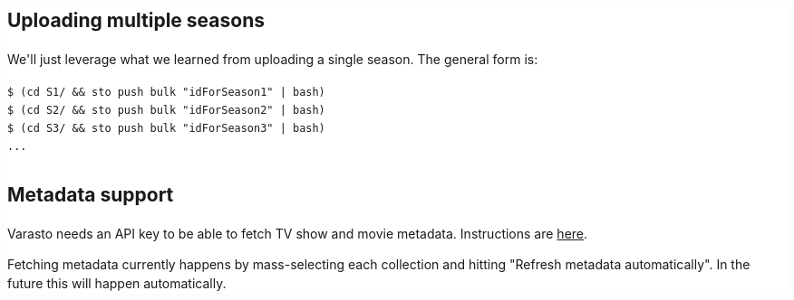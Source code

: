 
Uploading multiple seasons
--------------------------

We'll just leverage what we learned from uploading a single season. The general form is:

```
$ (cd S1/ && sto push bulk "idForSeason1" | bash)
$ (cd S2/ && sto push bulk "idForSeason2" | bash)
$ (cd S3/ && sto push bulk "idForSeason3" | bash)
...
```


Metadata support
----------------

Varasto needs an API key to be able to fetch TV show and movie metadata.
Instructions are [here](guide_storing-movies.md#metadata-support).

Fetching metadata currently happens by mass-selecting each collection and hitting
"Refresh metadata automatically". In the future this will happen automatically.

